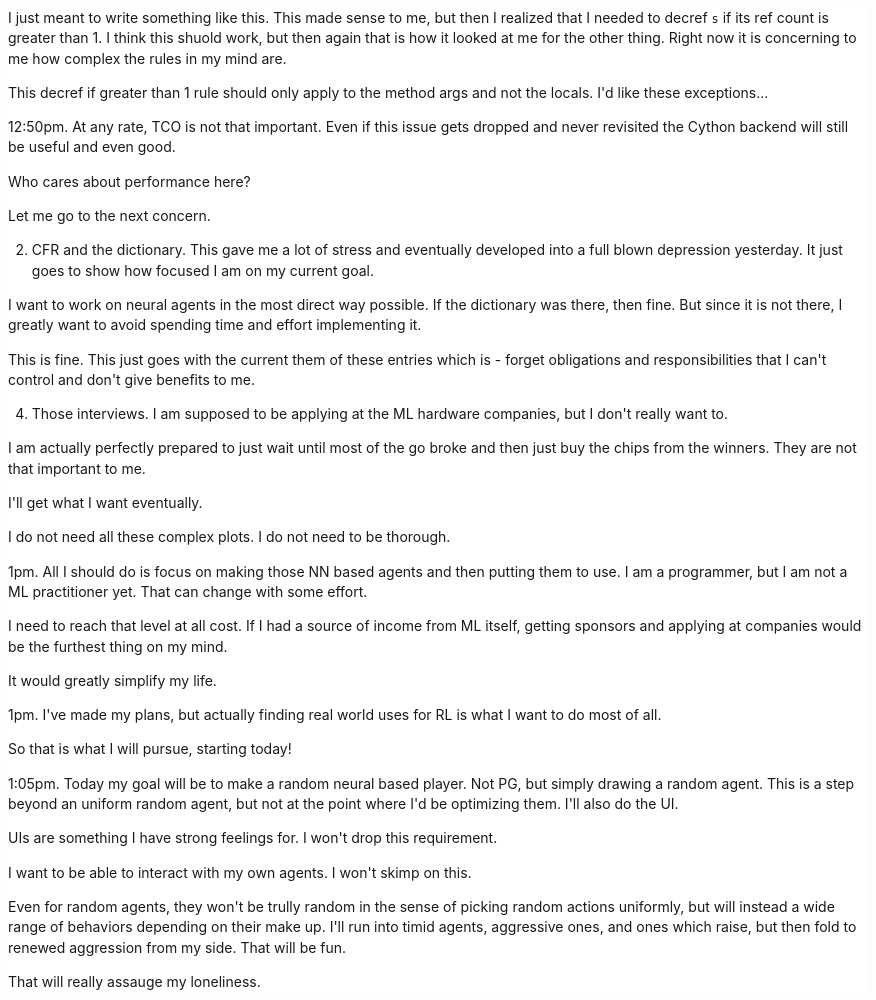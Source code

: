 I just meant to write something like this. This made sense to me, but then I realized that I needed to decref `s` if its ref count is greater than 1. I think this shuold work, but then again that is how it looked at me for the other thing. Right now it is concerning to me how complex the rules in my mind are.

This decref if greater than 1 rule should only apply to the method args and not the locals. I'd like these exceptions...

12:50pm. At any rate, TCO is not that important. Even if this issue gets dropped and never revisited the Cython backend will still be useful and even good.

Who cares about performance here?

Let me go to the next concern.

2) CFR and the dictionary. This gave me a lot of stress and eventually developed into a full blown depression yesterday. It just goes to show how focused I am on my current goal.

I want to work on neural agents in the most direct way possible. If the dictionary was there, then fine. But since it is not there, I greatly want to avoid spending time and effort implementing it.

This is fine. This just goes with the current them of these entries which is - forget obligations and responsibilities that I can't control and don't give benefits to me.

4) Those interviews. I am supposed to be applying at the ML hardware companies, but I don't really want to.

I am actually perfectly prepared to just wait until most of the go broke and then just buy the chips from the winners. They are not that important to me.

I'll get what I want eventually.

I do not need all these complex plots. I do not need to be thorough.

1pm. All I should do is focus on making those NN based agents and then putting them to use. I am a programmer, but I am not a ML practitioner yet. That can change with some effort.

I need to reach that level at all cost. If I had a source of income from ML itself, getting sponsors and applying at companies would be the furthest thing on my mind.

It would greatly simplify my life.

1pm. I've made my plans, but actually finding real world uses for RL is what I want to do most of all.

So that is what I will pursue, starting today!

1:05pm. Today my goal will be to make a random neural based player. Not PG, but simply drawing a random agent. This is a step beyond an uniform random agent, but not at the point where I'd be optimizing them. I'll also do the UI.

UIs are something I have strong feelings for. I won't drop this requirement.

I want to be able to interact with my own agents. I won't skimp on this.

Even for random agents, they won't be trully random in the sense of picking random actions uniformly, but will instead a wide range of behaviors depending on their make up. I'll run into timid agents, aggressive ones, and ones which raise, but then fold to renewed aggression from my side. That will be fun.

That will really assauge my loneliness.

